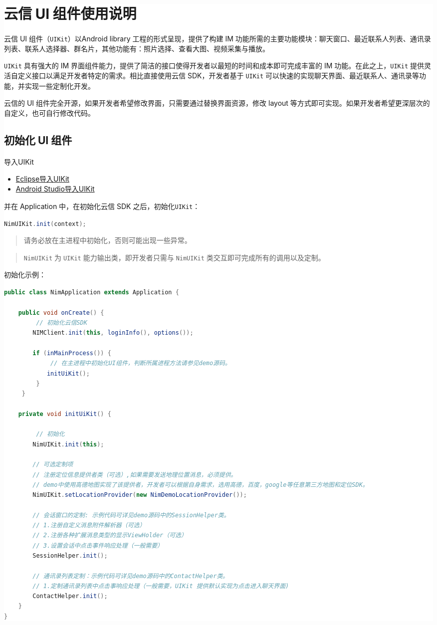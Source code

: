 # 云信 UI 组件使用说明

云信 UI 组件（`UIKit`）以Android library 工程的形式呈现，提供了构建 IM 功能所需的主要功能模块：聊天窗口、最近联系人列表、通讯录列表、联系人选择器、群名片，其他功能有：照片选择、查看大图、视频采集与播放。

`UIKit` 具有强大的 IM 界面组件能力，提供了简洁的接口使得开发者以最短的时间和成本即可完成丰富的 IM 功能。在此之上，`UIKit` 提供灵活自定义接口以满足开发者特定的需求。相比直接使用云信 SDK，开发者基于 `UIKit` 可以快速的实现聊天界面、最近联系人、通讯录等功能，并实现一些定制化开发。

云信的 UI 组件完全开源，如果开发者希望修改界面，只需要通过替换界面资源，修改 layout 等方式即可实现。如果开发者希望更深层次的自定义，也可自行修改代码。

## <span id="初始化 UI 组件"> 初始化 UI 组件 </span>

导入UIKit

- [Eclipse导入UIKit](http://note.youdao.com/share/?id=a8e904df99e1a114c5b565568a19906d&type=note  "target=_blank")
- [Android Studio导入UIKit](http://note.youdao.com/share/?id=66d12a2aa10b37928b869feaef54ec3e&type=note  "target=_blank")

并在 Application 中，在初始化云信 SDK 之后，初始化`UIKit`：

```java
NimUIKit.init(context);
```

> 请务必放在主进程中初始化，否则可能出现一些异常。

> `NimUIKit` 为 `UIKit` 能力输出类，即开发者只需与 `NimUIKit` 类交互即可完成所有的调用以及定制。

初始化示例：

```java
public class NimApplication extends Application {

    public void onCreate() {
		 // 初始化云信SDK
        NIMClient.init(this, loginInfo(), options());
        
        if (inMainProcess()) {
	         // 在主进程中初始化UI组件，判断所属进程方法请参见demo源码。
            initUiKit();
	     }
	 }

    private void initUiKit() {
    
    	 // 初始化
        NimUIKit.init(this);
        
        // 可选定制项
        // 注册定位信息提供者类（可选）,如果需要发送地理位置消息，必须提供。
        // demo中使用高德地图实现了该提供者，开发者可以根据自身需求，选用高德，百度，google等任意第三方地图和定位SDK。
        NimUIKit.setLocationProvider(new NimDemoLocationProvider());

        // 会话窗口的定制: 示例代码可详见demo源码中的SessionHelper类。
        // 1.注册自定义消息附件解析器（可选）
        // 2.注册各种扩展消息类型的显示ViewHolder（可选）
        // 3.设置会话中点击事件响应处理（一般需要）
        SessionHelper.init();

        // 通讯录列表定制：示例代码可详见demo源码中的ContactHelper类。
        // 1.定制通讯录列表中点击事响应处理（一般需要，UIKit 提供默认实现为点击进入聊天界面)
        ContactHelper.init();
    }
}
```
